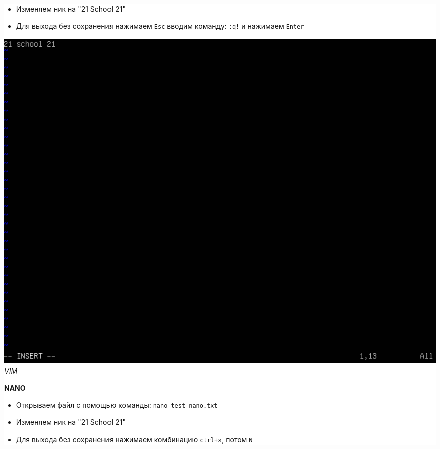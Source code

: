 * Изменяем ник на "21 School 21"

* Для выхода без сохранения нажимаем `Esc` вводим команду: `:q!` и нажимаем `Enter`

![VIM](pictures/20.png)<br>*VIM*<br>

**NANO**

* Открываем файл с помощью команды: `nano test_nano.txt`

* Изменяем ник на "21 School 21"

* Для выхода без сохранения нажимаем комбинацию `ctrl+x`, потом `N`
